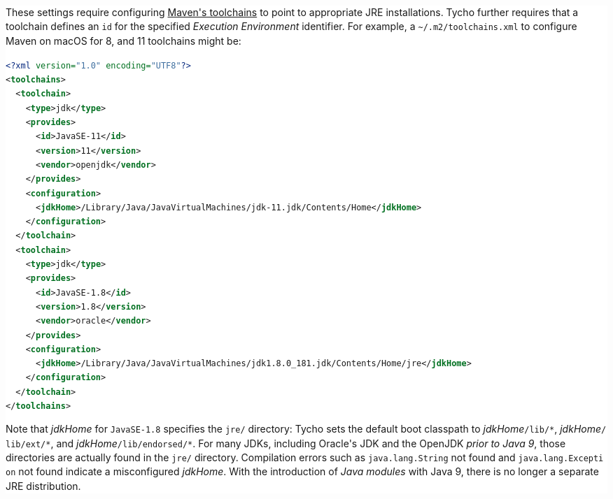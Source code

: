 These settings require configuring
[Maven's toolchains](https://maven.apache.org/guides/mini/guide-using-toolchains.html)
to point to appropriate JRE installations.  Tycho further requires
that a toolchain defines an `id` for the specified _Execution
Environment_ identifier.  For example, a `~/.m2/toolchains.xml` to
configure Maven on macOS for 8, and 11 toolchains might be:

```xml
<?xml version="1.0" encoding="UTF8"?>
<toolchains>
  <toolchain>
    <type>jdk</type>
    <provides>
      <id>JavaSE-11</id>
      <version>11</version>
      <vendor>openjdk</vendor>
    </provides>
    <configuration>
      <jdkHome>/Library/Java/JavaVirtualMachines/jdk-11.jdk/Contents/Home</jdkHome>
    </configuration>
  </toolchain>
  <toolchain>
    <type>jdk</type>
    <provides>
      <id>JavaSE-1.8</id>
      <version>1.8</version>
      <vendor>oracle</vendor>
    </provides>
    <configuration>
      <jdkHome>/Library/Java/JavaVirtualMachines/jdk1.8.0_181.jdk/Contents/Home/jre</jdkHome>
    </configuration>
  </toolchain>
</toolchains>
```

Note that _jdkHome_ for `JavaSE-1.8` specifies the
`jre/` directory: Tycho sets the default boot classpath to
_jdkHome_`/lib/*`, _jdkHome_`/lib/ext/*`, and _jdkHome_`/lib/endorsed/*`.
For many JDKs, including Oracle's JDK and the OpenJDK *prior to Java 9*, those
directories are actually found in the `jre/` directory.  Compilation
errors such as `java.lang.String` not found and `java.lang.Exception`
not found indicate a misconfigured _jdkHome_.  With the introduction of
_Java modules_ with Java 9, there is no longer a separate JRE distribution.
